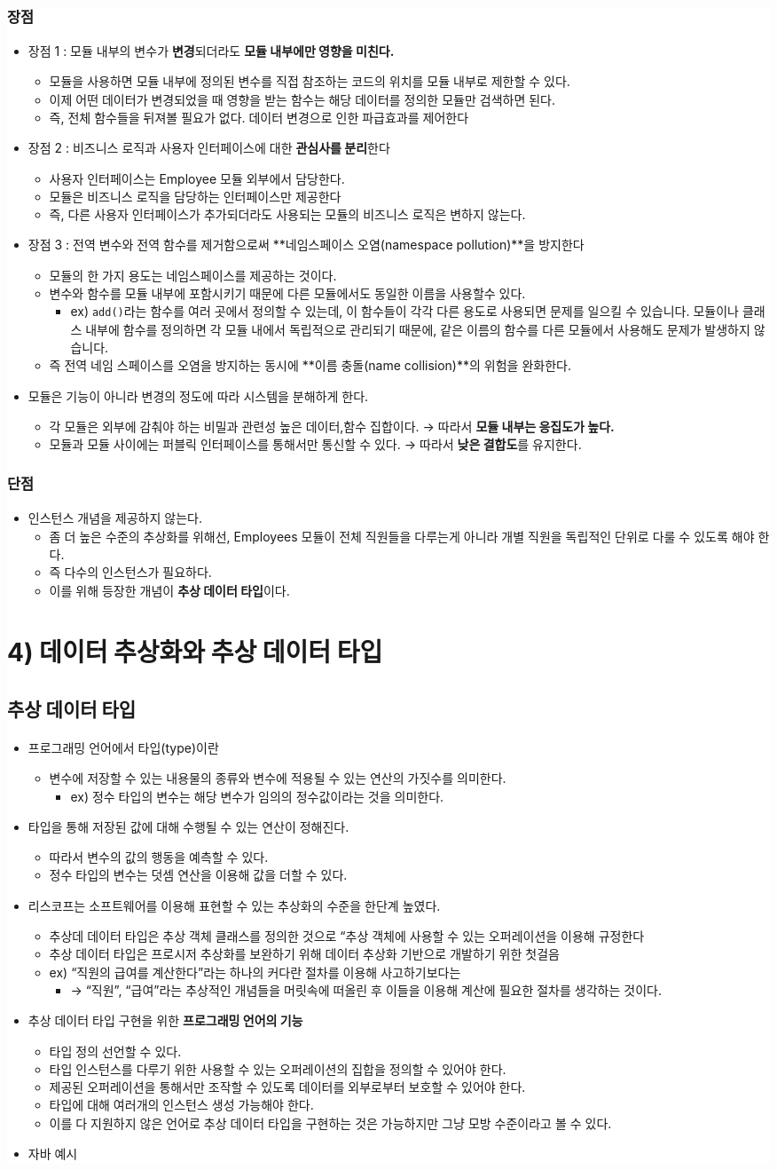 ### 장점

- 장점 1 : 모듈 내부의 변수가 **변경**되더라도 **모듈 내부에만 영향을 미친다.**
    - 모듈을 사용하면 모듈 내부에 정의된 변수를 직접 참조하는 코드의 위치를 모듈 내부로 제한할 수 있다.
    - 이제 어떤 데이터가 변경되었을 때 영향을 받는 함수는 해당 데이터를 정의한 모듈만 검색하면 된다.
    - 즉, 전체 함수들을 뒤져볼 필요가 없다. 데이터 변경으로 인한 파급효과를 제어한다
- 장점 2 : 비즈니스 로직과 사용자 인터페이스에 대한 **관심사를 분리**한다
    - 사용자 인터페이스는 Employee 모듈 외부에서 담당한다.
    - 모듈은 비즈니스 로직을 담당하는 인터페이스만 제공한다
    - 즉, 다른 사용자 인터페이스가 추가되더라도 사용되는 모듈의 비즈니스 로직은 변하지 않는다.
- 장점 3 : 전역 변수와 전역 함수를 제거함으로써 **네임스페이스 오염(namespace pollution)**을 방지한다
    - 모듈의 한 가지 용도는 네임스페이스를 제공하는 것이다.
    - 변수와 함수를 모듈 내부에 포함시키기 때문에 다른 모듈에서도 동일한 이름을 사용할수 있다.
        - ex) `add()`라는 함수를 여러 곳에서 정의할 수 있는데, 이 함수들이 각각 다른 용도로 사용되면 문제를 일으킬 수 있습니다. 모듈이나 클래스 내부에 함수를 정의하면 각 모듈 내에서 독립적으로 관리되기 때문에, 같은 이름의 함수를 다른 모듈에서 사용해도 문제가 발생하지 않습니다.
    - 즉 전역 네임 스페이스를 오염을 방지하는 동시에 **이름 충돌(name collision)**의 위험을 완화한다.

- 모듈은 기능이 아니라 변경의 정도에 따라 시스템을 분해하게 한다.
    - 각 모듈은 외부에 감춰야 하는 비밀과 관련성 높은 데이터,함수 집합이다. →  따라서 **모듈 내부는 응집도가 높다.**
    - 모듈과 모듈 사이에는 퍼블릭 인터페이스를 통해서만 통신할 수 있다. → 따라서 **낮은 결합도**를 유지한다.

### 단점

- 인스턴스 개념을 제공하지 않는다.
    - 좀 더 높은 수준의 추상화를 위해선, Employees 모듈이 전체 직원들을 다루는게 아니라
    개별 직원을 독립적인 단위로 다룰 수 있도록 해야 한다.
    - 즉 다수의 인스턴스가 필요하다.
    - 이를 위해 등장한 개념이 **추상 데이터 타입**이다.

# 4) 데이터 추상화와 추상 데이터 타입

## 추상 데이터 타입

- 프로그래밍 언어에서 타입(type)이란
    - 변수에 저장할 수 있는 내용물의 종류와 변수에 적용될 수 있는 연산의 가짓수를 의미한다.
        - ex) 정수 타입의 변수는 해당 변수가 임의의 정수값이라는 것을 의미한다.
- 타입을 통해 저장된 값에 대해 수행될 수 있는 연산이 정해진다.
    - 따라서 변수의 값의 행동을 예측할 수 있다.
    - 정수 타입의 변수는 덧셈 연산을 이용해 값을 더할 수 있다.

- 리스코프는 소프트웨어를 이용해 표현할 수 있는 추상화의 수준을 한단계 높였다.
    - 추상데 데이터 타입은 추상 객체 클래스를 정의한 것으로 “추상 객체에 사용할 수 있는 오퍼레이션을 이용해 규정한다
    - 추상 데이터 타입은 프로시저 추상화를 보완하기 위해 데이터 추상화 기반으로 개발하기 위한 첫걸음
    - ex) “직원의 급여를 계산한다”라는 하나의 커다란 절차를 이용해 사고하기보다는
        - → “직원”, “급여”라는 추상적인 개념들을 머릿속에 떠올린 후 이들을 이용해 계산에 필요한 절차를 생각하는 것이다.
- 추상 데이터 타입 구현을 위한 **프로그래밍 언어의 기능**
    - 타입 정의 선언할 수 있다.
    - 타입 인스턴스를 다루기 위한 사용할 수 있는 오퍼레이션의 집합을 정의할 수 있어야 한다.
    - 제공된 오퍼레이션을 통해서만 조작할 수 있도록 데이터를 외부로부터 보호할 수 있어야 한다.
    - 타입에 대해 여러개의 인스턴스 생성 가능해야 한다.
    - 이를 다 지원하지 않은 언어로 추상 데이터 타입을 구현하는 것은 가능하지만 그냥 모방 수준이라고 볼 수 있다.
- 자바 예시
    